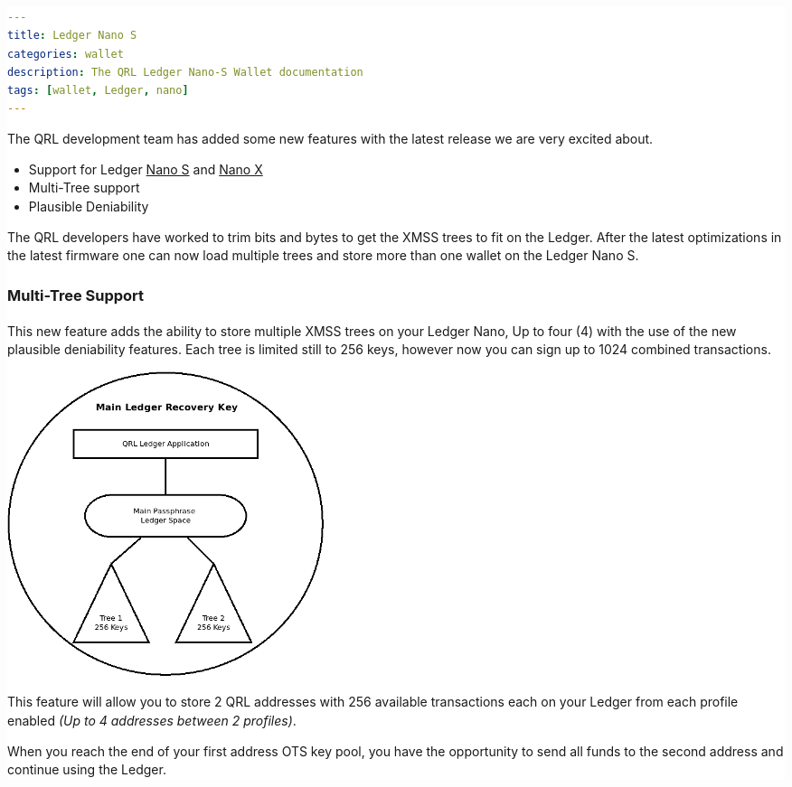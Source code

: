 ```yaml
---
title: Ledger Nano S
categories: wallet
description: The QRL Ledger Nano-S Wallet documentation
tags: [wallet, Ledger, nano]
---
```


The QRL development team has added some new features with the latest release we are very excited about. 

* Support for Ledger [Nano S](https://shop.ledger.com/products/ledger-nano-s) and [Nano X](https://shop.ledger.com/pages/ledger-nano-x)
* Multi-Tree support
* Plausible Deniability


The QRL developers have worked to trim bits and bytes to get the XMSS trees to fit on the Ledger. After the latest optimizations in the latest firmware one can now load multiple trees and store more than one wallet on the Ledger Nano S. 



### Multi-Tree Support

This new feature adds the ability to store multiple XMSS trees on your Ledger Nano, Up to four (4) with the use of the new plausible deniability features. Each tree is limited still to 256 keys, however now you can sign up to 1024 combined transactions. 

![MultiTree Support](/assets/wallet/web/ledger-nano-s/keyspace-small.png)

This feature will allow you to store 2 QRL addresses with 256 available transactions each on your Ledger from each profile enabled *(Up to 4 addresses between 2 profiles)*.

When you reach the end of your first address OTS key pool, you have the opportunity to send all funds to the second address and continue using the Ledger. 
